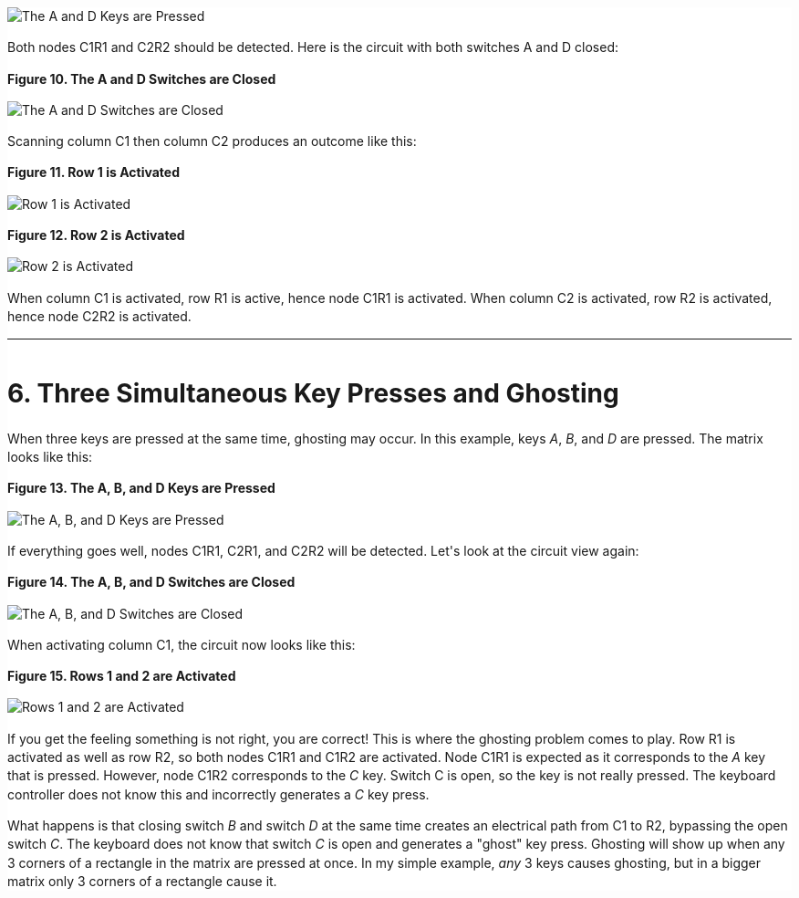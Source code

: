 ![ The A and D Keys are Pressed ](https://www.dribin.org/dave/keyboard/one_html/matrix_A_D.gif)

 Both nodes C1R1 and C2R2 should be detected. Here is the circuit with both switches A and D closed:

**Figure 10. The A and D Switches are Closed**

![ The A and D Switches are Closed ](https://www.dribin.org/dave/keyboard/one_html/switch_A_D_0.gif)

 Scanning column C1 then column C2 produces an outcome like this:

**Figure 11. Row 1 is Activated**

![ Row 1 is Activated ](https://www.dribin.org/dave/keyboard/one_html/switch_A_D_1.gif)

**Figure 12. Row 2 is Activated**

![ Row 2 is Activated ](https://www.dribin.org/dave/keyboard/one_html/switch_A_D_2.gif)

 When column C1 is activated, row R1 is active, hence node C1R1 is activated. When column C2 is activated, row R2 is activated, hence node C2R2 is activated.

------

# 6. Three Simultaneous Key Presses and Ghosting

 When three keys are pressed at the same time, ghosting may occur. In this example, keys *A*, *B*, and *D* are pressed. The matrix looks like this:

**Figure 13. The A, B, and D Keys are Pressed**

![ The A, B, and D Keys are Pressed ](https://www.dribin.org/dave/keyboard/one_html/matrix_A_B_D.gif)

 If everything goes well, nodes C1R1, C2R1, and C2R2 will be detected. Let's look at the circuit view again:

**Figure 14. The A, B, and D Switches are Closed**

![ The A, B, and D Switches are Closed ](https://www.dribin.org/dave/keyboard/one_html/switch_A_B_D_0.gif)

 When activating column C1, the circuit now looks like this:

**Figure 15. Rows 1 and 2 are Activated**

![ Rows 1 and 2 are Activated ](https://www.dribin.org/dave/keyboard/one_html/switch_A_B_D_1.gif)

 If you get the feeling something is not right, you are correct! This is where the ghosting problem comes to play. Row R1 is activated as well as row R2, so both nodes C1R1 and C1R2 are activated. Node C1R1 is expected as it corresponds to the *A* key that is pressed. However, node C1R2 corresponds to the *C* key. Switch C is open, so the key is not really pressed. The keyboard controller does not know this and incorrectly generates a *C* key press.

 What happens is that closing switch *B* and switch *D* at the same time creates an electrical path from C1 to R2, bypassing the open switch *C*. The keyboard does not know that switch *C* is open and generates a "ghost" key press. Ghosting will show up when any 3 corners of a rectangle in the matrix are pressed at once. In my simple example, *any* 3 keys causes ghosting, but in a bigger matrix only 3 corners of a rectangle cause it.
